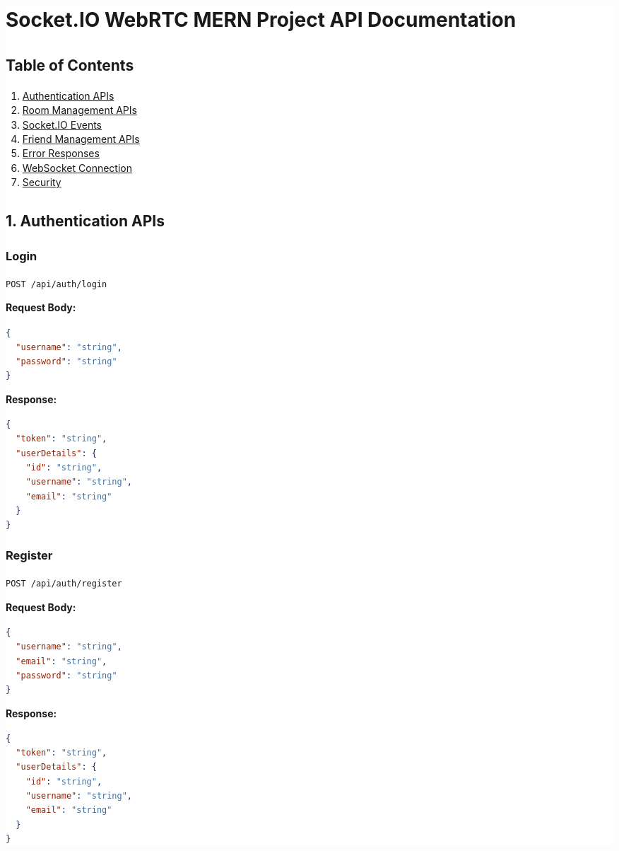 # Socket.IO WebRTC MERN Project API Documentation

## Table of Contents
1. [Authentication APIs](#1-authentication-apis)
2. [Room Management APIs](#2-room-management-apis)
3. [Socket.IO Events](#3-socketio-events)
4. [Friend Management APIs](#4-friend-management-apis)
5. [Error Responses](#5-error-responses)
6. [WebSocket Connection](#6-websocket-connection)
7. [Security](#7-security)

## 1. Authentication APIs

### Login
```http
POST /api/auth/login
```
**Request Body:**
```json
{
  "username": "string",
  "password": "string"
}
```
**Response:**
```json
{
  "token": "string",
  "userDetails": {
    "id": "string",
    "username": "string",
    "email": "string"
  }
}
```

### Register
```http
POST /api/auth/register
```
**Request Body:**
```json
{
  "username": "string",
  "email": "string",
  "password": "string"
}
```
**Response:**
```json
{
  "token": "string",
  "userDetails": {
    "id": "string",
    "username": "string",
    "email": "string"
  }
}
```
